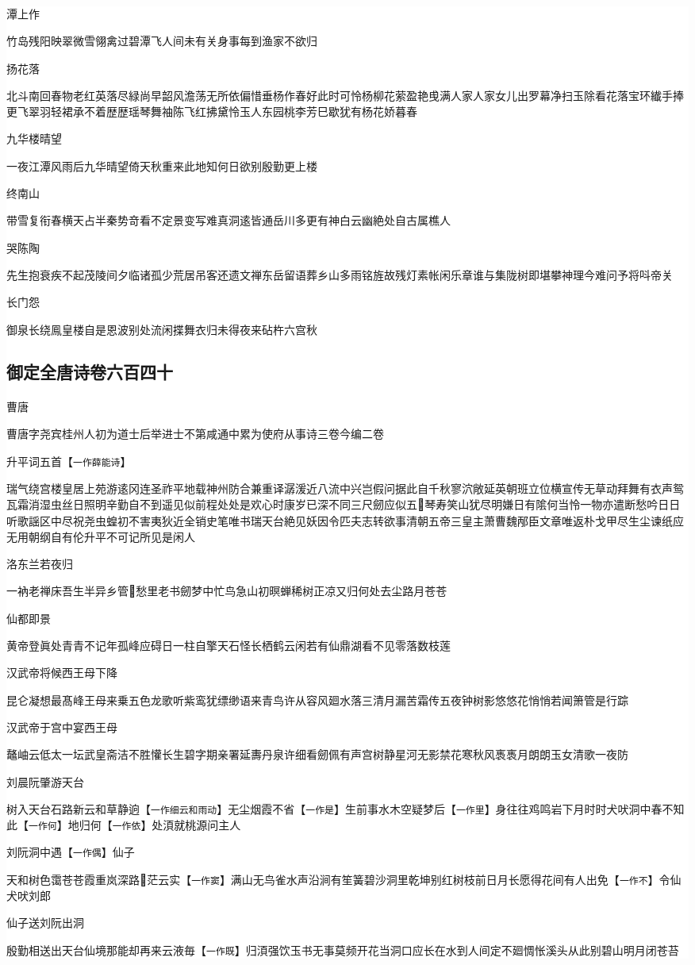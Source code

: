 潭上作  

竹岛残阳映翠微雪翎禽过碧潭飞人间未有关身事每到渔家不欲归  

扬花落  

北斗南回春物老红英落尽緑尚早韶风澹荡无所依偏惜垂杨作春好此时可怜杨柳花萦盈艳曵满人家人家女儿出罗幕净扫玉除看花落宝环纎手捧更飞翠羽轻裙承不着歴歴瑶琴舞袖陈飞红拂黛怜玉人东园桃李芳巳歇犹有杨花娇暮春  

九华楼晴望  

一夜江潭风雨后九华晴望倚天秋重来此地知何日欲别殷勤更上楼  

终南山  

带雪复衔春横天占半秦势竒看不定景变写难真洞逺皆通岳川多更有神白云幽絶处自古属樵人  

哭陈陶  

先生抱衰疾不起茂陵间夕临诸孤少荒居吊客还遗文禅东岳留语葬乡山多雨铭旌故残灯素帐闲乐章谁与集陇树即堪攀神理今难问予将呌帝关  

长门怨  

御泉长绕鳯皇楼自是恩波别处流闲揲舞衣归未得夜来砧杵六宫秋  

## 御定全唐诗卷六百四十  

曹唐  

曹唐字尧宾桂州人初为道士后举进士不第咸通中累为使府从事诗三卷今编二卷  

升平词五首【`一作薛能诗`】  

瑞气绕宫楼皇居上苑游逺冈连圣祚平地载神州防合兼重译潺湲近八流中兴岂假问据此自千秋寥泬敞延英朝班立位横宣传无草动拜舞有衣声鸳瓦霜消湿虫丝日照明辛勤自不到遥见似前程处处是欢心时康岁已深不同三尺劒应似五琴寿笑山犹尽明嫌日有隂何当怜一物亦遣断愁吟日日听歌謡区中尽祝尧虫蝗初不害夷狄近全销史笔唯书瑞天台絶见妖因令匹夫志转欲事清朝五帝三皇主萧曹魏邴臣文章唯返朴戈甲尽生尘谏纸应无用朝纲自有伦升平不可记所见是闲人  

洛东兰若夜归  

一衲老禅床吾生半异乡管愁里老书劒梦中忙鸟急山初暝蝉稀树正凉又归何处去尘路月苍苍  

仙都即景  

黄帝登眞处青青不记年孤峰应碍日一柱自擎天石怪长栖鹤云闲若有仙鼎湖看不见零落数枝莲  

汉武帝将候西王母下降  

昆仑凝想最髙峰王母来乗五色龙歌听紫鸾犹缥缈语来青鸟许从容风廻水落三清月漏苦霜传五夜钟树影悠悠花悄悄若闻箫管是行踪  

汉武帝于宫中宴西王母  

鼇岫云低太一坛武皇斋洁不胜懽长生碧字期亲署延夀丹泉许细看劒佩有声宫树静星河无影禁花寒秋风褭褭月朗朗玉女清歌一夜防  

刘晨阮肇游天台  

树入天台石路新云和草静逈【`一作细云和雨动`】无尘烟霞不省【`一作是`】生前事水木空疑梦后【`一作里`】身往往鸡鸣岩下月时时犬吠洞中春不知此【`一作何`】地归何【`一作依`】处湏就桃源问主人  

刘阮洞中遇【`一作偶`】仙子  

天和树色霭苍苍霞重岚深路茫云实【`一作窦`】满山无鸟雀水声沿涧有笙簧碧沙洞里乾坤别红树枝前日月长愿得花间有人出免【`一作不`】令仙犬吠刘郎  

仙子送刘阮出洞  

殷勤相送出天台仙境那能却再来云液毎【`一作既`】归湏强饮玉书无事莫频开花当洞口应长在水到人间定不廻惆怅溪头从此别碧山明月闭苍苔  
